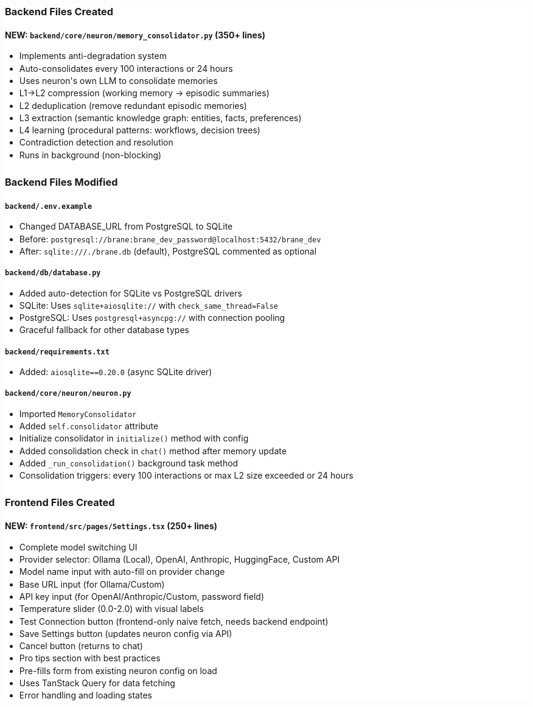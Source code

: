 ### Backend Files Created

**NEW: `backend/core/neuron/memory_consolidator.py` (350+ lines)**
- Implements anti-degradation system
- Auto-consolidates every 100 interactions or 24 hours
- Uses neuron's own LLM to consolidate memories
- L1→L2 compression (working memory → episodic summaries)
- L2 deduplication (remove redundant episodic memories)
- L3 extraction (semantic knowledge graph: entities, facts, preferences)
- L4 learning (procedural patterns: workflows, decision trees)
- Contradiction detection and resolution
- Runs in background (non-blocking)

### Backend Files Modified

**`backend/.env.example`**
- Changed DATABASE_URL from PostgreSQL to SQLite
- Before: `postgresql://brane:brane_dev_password@localhost:5432/brane_dev`
- After: `sqlite:///./brane.db` (default), PostgreSQL commented as optional

**`backend/db/database.py`**
- Added auto-detection for SQLite vs PostgreSQL drivers
- SQLite: Uses `sqlite+aiosqlite://` with `check_same_thread=False`
- PostgreSQL: Uses `postgresql+asyncpg://` with connection pooling
- Graceful fallback for other database types

**`backend/requirements.txt`**
- Added: `aiosqlite==0.20.0` (async SQLite driver)

**`backend/core/neuron/neuron.py`**
- Imported `MemoryConsolidator`
- Added `self.consolidator` attribute
- Initialize consolidator in `initialize()` method with config
- Added consolidation check in `chat()` method after memory update
- Added `_run_consolidation()` background task method
- Consolidation triggers: every 100 interactions or max L2 size exceeded or 24 hours

### Frontend Files Created

**NEW: `frontend/src/pages/Settings.tsx` (250+ lines)**
- Complete model switching UI
- Provider selector: Ollama (Local), OpenAI, Anthropic, HuggingFace, Custom API
- Model name input with auto-fill on provider change
- Base URL input (for Ollama/Custom)
- API key input (for OpenAI/Anthropic/Custom, password field)
- Temperature slider (0.0-2.0) with visual labels
- Test Connection button (frontend-only naive fetch, needs backend endpoint)
- Save Settings button (updates neuron config via API)
- Cancel button (returns to chat)
- Pro tips section with best practices
- Pre-fills form from existing neuron config on load
- Uses TanStack Query for data fetching
- Error handling and loading states
